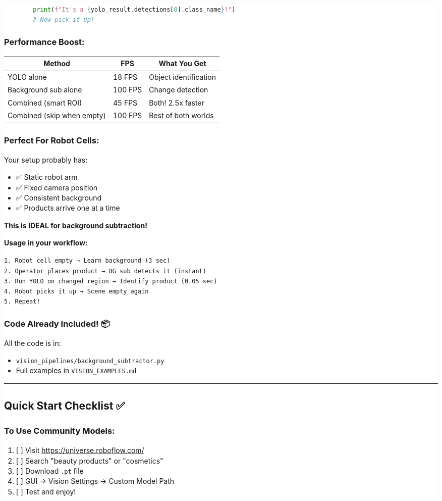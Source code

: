 ```python
        print(f"It's a {yolo_result.detections[0].class_name}!")
        # Now pick it up!
```

### **Performance Boost:**

| Method | FPS | What You Get |
|--------|-----|--------------|
| YOLO alone | 18 FPS | Object identification |
| Background sub alone | 100 FPS | Change detection |
| Combined (smart ROI) | 45 FPS | Both! 2.5x faster |
| Combined (skip when empty) | 100 FPS | Best of both worlds |

### **Perfect For Robot Cells:**

Your setup probably has:
- ✅ Static robot arm
- ✅ Fixed camera position
- ✅ Consistent background
- ✅ Products arrive one at a time

**This is IDEAL for background subtraction!**

**Usage in your workflow:**
```
1. Robot cell empty → Learn background (3 sec)
2. Operator places product → BG sub detects it (instant)
3. Run YOLO on changed region → Identify product (0.05 sec)
4. Robot picks it up → Scene empty again
5. Repeat!
```

### **Code Already Included! 📦**

All the code is in:
- `vision_pipelines/background_subtractor.py`
- Full examples in `VISION_EXAMPLES.md`

---

## Quick Start Checklist ✅

### To Use Community Models:
1. [ ] Visit https://universe.roboflow.com/
2. [ ] Search "beauty products" or "cosmetics"
3. [ ] Download `.pt` file
4. [ ] GUI → Vision Settings → Custom Model Path
5. [ ] Test and enjoy!
